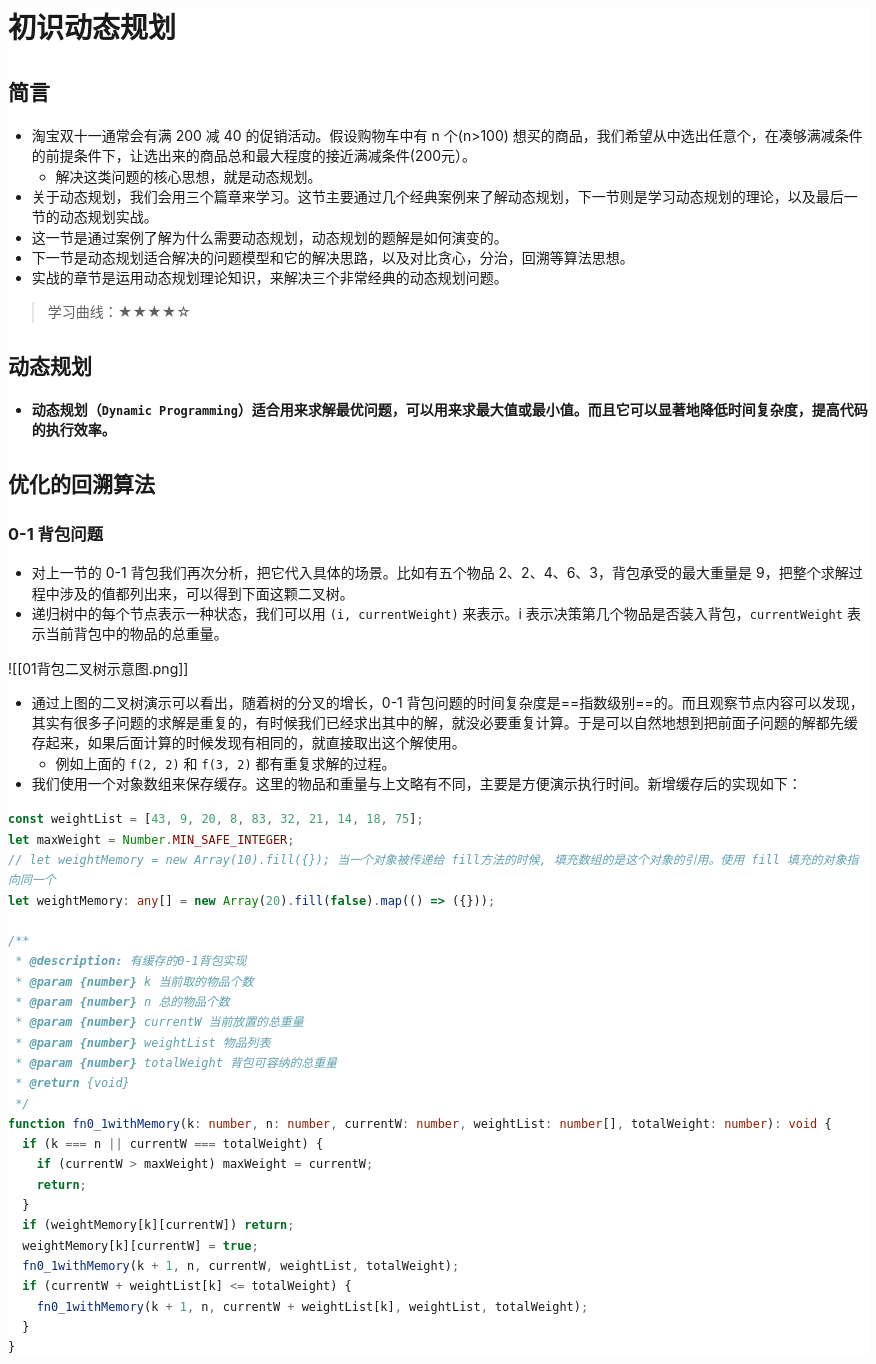 # 初识动态规划

## 简言

* 淘宝双十一通常会有满 200 减 40 的促销活动。假设购物车中有 n 个(n>100) 想买的商品，我们希望从中选出任意个，在凑够满减条件的前提条件下，让选出来的商品总和最大程度的接近满减条件(200元）。
	* 解决这类问题的核心思想，就是动态规划。
* 关于动态规划，我们会用三个篇章来学习。这节主要通过几个经典案例来了解动态规划，下一节则是学习动态规划的理论，以及最后一节的动态规划实战。
* 这一节是通过案例了解为什么需要动态规划，动态规划的题解是如何演变的。
* 下一节是动态规划适合解决的问题模型和它的解决思路，以及对比贪心，分治，回溯等算法思想。
* 实战的章节是运用动态规划理论知识，来解决三个非常经典的动态规划问题。

> 学习曲线：★★★★☆

## 动态规划

* **动态规划（`Dynamic Programming`）适合用来求解最优问题，可以用来求最大值或最小值。而且它可以显著地降低时间复杂度，提高代码的执行效率。**

## 优化的回溯算法

### 0-1 背包问题

* 对上一节的 0-1 背包我们再次分析，把它代入具体的场景。比如有五个物品 2、2、4、6、3，背包承受的最大重量是 9，把整个求解过程中涉及的值都列出来，可以得到下面这颗二叉树。
* 递归树中的每个节点表示一种状态，我们可以用 `(i, currentWeight)` 来表示。i 表示决策第几个物品是否装入背包，`currentWeight` 表示当前背包中的物品的总重量。

![[01背包二叉树示意图.png]]

* 通过上图的二叉树演示可以看出，随着树的分叉的增长，0-1 背包问题的时间复杂度是==指数级别==的。而且观察节点内容可以发现，其实有很多子问题的求解是重复的，有时候我们已经求出其中的解，就没必要重复计算。于是可以自然地想到把前面子问题的解都先缓存起来，如果后面计算的时候发现有相同的，就直接取出这个解使用。
	* 例如上面的 `f(2, 2)` 和 `f(3, 2)` 都有重复求解的过程。
* 我们使用一个对象数组来保存缓存。这里的物品和重量与上文略有不同，主要是方便演示执行时间。新增缓存后的实现如下：

```typescript
const weightList = [43, 9, 20, 8, 83, 32, 21, 14, 18, 75];
let maxWeight = Number.MIN_SAFE_INTEGER;
// let weightMemory = new Array(10).fill({}); 当一个对象被传递给 fill方法的时候, 填充数组的是这个对象的引用。使用 fill 填充的对象指向同一个
let weightMemory: any[] = new Array(20).fill(false).map(() => ({}));

/**
 * @description: 有缓存的0-1背包实现
 * @param {number} k 当前取的物品个数
 * @param {number} n 总的物品个数
 * @param {number} currentW 当前放置的总重量
 * @param {number} weightList 物品列表
 * @param {number} totalWeight 背包可容纳的总重量
 * @return {void}
 */
function fn0_1withMemory(k: number, n: number, currentW: number, weightList: number[], totalWeight: number): void {
  if (k === n || currentW === totalWeight) {
    if (currentW > maxWeight) maxWeight = currentW;
    return;
  }
  if (weightMemory[k][currentW]) return;
  weightMemory[k][currentW] = true;
  fn0_1withMemory(k + 1, n, currentW, weightList, totalWeight);
  if (currentW + weightList[k] <= totalWeight) {
    fn0_1withMemory(k + 1, n, currentW + weightList[k], weightList, totalWeight);
  }
}
```
